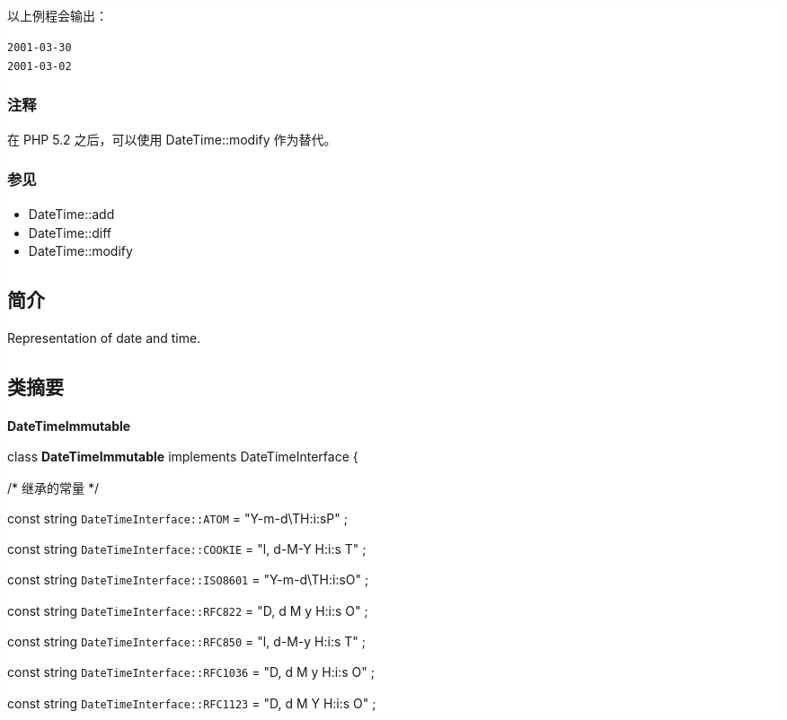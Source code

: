 以上例程会输出：

    2001-03-30
    2001-03-02

### 注释

在 PHP 5.2 之后，可以使用 <span class="function">DateTime::modify</span>
作为替代。

### 参见

-   <span class="function">DateTime::add</span>
-   <span class="function">DateTime::diff</span>
-   <span class="function">DateTime::modify</span>

简介
----

Representation of date and time.

类摘要
------

**DateTimeImmutable**

<span class="ooclass"> class **DateTimeImmutable** </span> <span
class="oointerface">implements <span
class="interfacename">DateTimeInterface</span> </span> {

/\* 继承的常量 \*/

<span class="modifier">const</span> <span class="type">string</span>
`DateTimeInterface::ATOM` <span class="initializer"> =
"Y-m-d\\TH:i:sP"</span> ;

<span class="modifier">const</span> <span class="type">string</span>
`DateTimeInterface::COOKIE` <span class="initializer"> = "l, d-M-Y H:i:s
T"</span> ;

<span class="modifier">const</span> <span class="type">string</span>
`DateTimeInterface::ISO8601` <span class="initializer"> =
"Y-m-d\\TH:i:sO"</span> ;

<span class="modifier">const</span> <span class="type">string</span>
`DateTimeInterface::RFC822` <span class="initializer"> = "D, d M y H:i:s
O"</span> ;

<span class="modifier">const</span> <span class="type">string</span>
`DateTimeInterface::RFC850` <span class="initializer"> = "l, d-M-y H:i:s
T"</span> ;

<span class="modifier">const</span> <span class="type">string</span>
`DateTimeInterface::RFC1036` <span class="initializer"> = "D, d M y
H:i:s O"</span> ;

<span class="modifier">const</span> <span class="type">string</span>
`DateTimeInterface::RFC1123` <span class="initializer"> = "D, d M Y
H:i:s O"</span> ;
